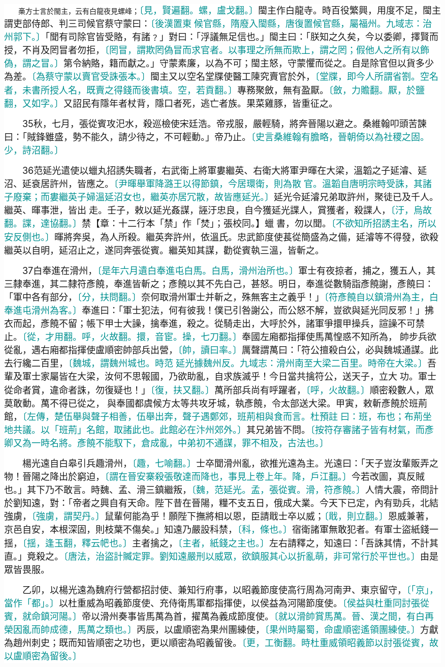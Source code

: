  　　槀方士言於閩主，云有白龍夜見螺峰；</font><font size=4px color="#009090"><font size=4px>〔見，賢遍翻。螺，盧戈翻。〕</font></font><font size=4px>閩主作白龍寺。時百役繁興，用度不足，閩主謂吏部侍郎、判三司候官蔡守蒙曰：</font><font size=4px color="#009090"><font size=4px>〔後漢置東 候官縣，隋廢入閩縣，唐復置候官縣，屬福州。九域志：治州郭下。〕</font></font><font size=4px>「聞有司除官皆受賂，有諸﹖」對曰：「浮議無足信也。」閩主曰：「朕知之久矣，今以委卿，擇賢而授，不肖及罔冒者勿拒，</font><font size=4px color="#009090"><font size=4px>〔罔冒，謂欺罔偽冒而求官者。以事理之所無而欺上，謂之罔；假他人之所有以飾偽，謂之冒。〕</font></font><font size=4px>第令納賂，籍而獻之。」守蒙素廉，以為不可；閩主怒，守蒙懼而從之。自是除官但以貨多少為差。</font><font size=4px color="#009090"><font size=4px>〔為蔡守蒙以賣官受誅張本。〕</font></font><font size=4px>閩主又以空名堂牒使醫工陳究賣官於外，</font><font size=4px color="#009090"><font size=4px>〔堂牒，即今人所謂省劄。空名者，未書所授人名，既賣之得錢而後書填。空，若貢翻。〕</font></font><font size=4px>專務聚斂，無有盈厭。</font><font size=4px color="#009090"><font size=4px>〔斂，力贍翻。厭，於鹽翻，又如字。〕</font></font><font size=4px>又詔民有隱年者杖背，隱口者死，逃亡者族。果菜雞豚，皆重征之。

 　　35秋，七月，張從賓攻汜水，殺巡檢使宋廷浩。帝戎服，嚴輕騎，將奔晉陽以避之。桑維翰叩頭苦諫曰：「賊鋒雖盛，勢不能久，請少待之，不可輕動。」帝乃止。</font><font size=4px color="#009090"><font size=4px>〔史言桑維翰有膽略，晉朝倚以為社稷之固。少，詩沼翻。〕</font></font><font size=4px>

 　　36范延光遣使以蠟丸招誘失職者，右武衛上將軍婁繼英、右衛大將軍尹暉在大梁，溫韜之子延濬、延沼、延袞居許州，皆應之。</font><font size=4px color="#009090"><font size=4px>〔尹暉舉軍降潞王以得節鎮，今居環衛，則為散 官。溫韜自唐明宗時受誅，其諸子廢棄；而婁繼英子婦溫延沼女也，繼英亦居冗散，故皆應延光。〕</font></font><font size=4px>延光令延濬兄弟取許州，聚徒已及千人。繼英、暉事泄，皆出 走。壬子，敕以延光姦謀，誣汙忠良，自今獲延光諜人，賞獲者，殺諜人，</font><font size=4px color="#009090"><font size=4px>〔汙，烏故翻。諜，達協翻。〕</font></font><font size=4px>禁</font><span class="h"><font size=4px>【章：十二行本「禁」作「焚」；張校同。】</font></font><font size=4px>蠟 書，勿以聞。</font><font size=4px color="#009090"><font size=4px>〔不欲知所招誘主名，所以安反側也。〕</font></font><font size=4px>暉將奔吳，為人所殺。繼英奔許州，依溫氏。忠武節度使萇從簡盛為之備，延濬等不得發，欲殺繼英以自明，延沼止之，遂同奔張從賓。繼英知其謀，勸從賓執三溫，皆斬之。

 　　37白奉進在滑州，</font><font size=4px color="#009090"><font size=4px>〔是年六月遺白奉進屯白馬。白馬，滑州治所也。〕</font></font><font size=4px>軍士有夜掠者，捕之，獲五人，其三隸奉進，其二隸符彥饒，奉進皆斬之；彥饒以其不先白己，甚怒。明日，奉進從數騎詣彥饒謝，彥饒曰：「軍中各有部分，</font><font size=4px color="#009090"><font size=4px>〔分，扶問翻。〕</font></font><font size=4px>奈何取滑州軍士并斬之，殊無客主之義乎！」</font><font size=4px color="#009090"><font size=4px>〔符彥饒自以鎮滑州為主，白奉進屯滑州為客。〕</font></font><font size=4px>奉進曰：「軍士犯法，何有彼我！僕已引咎謝公，而公怒不解，豈欲與延光同反邪！」拂衣而起，彥饒不留；帳下甲士大譟，擒奉進，殺之。從騎走出，大呼於外，諸軍爭擐甲操兵，諠譟不可禁止。</font><font size=4px color="#009090"><font size=4px>〔從，才用翻。呼，火故翻。擐，音宦。操，七刀翻。〕</font></font><font size=4px>奉國左廂都指揮使馬萬惶惑不知所為， 帥步兵欲從亂，遇右廂都指揮使盧順密帥部兵出營，</font><font size=4px color="#009090"><font size=4px>〔帥，讀曰率。〕</font></font><font size=4px>厲聲謂萬曰：「符公擅殺白公，必與魏城通謀。此去行纔二百里，</font><font size=4px color="#009090"><font size=4px>〔魏城，謂魏州城也。時范 延光據魏州反。九域志：滑州南至大梁二百里。時帝在大梁。〕</font></font><font size=4px>吾輩及軍士家屬皆在大梁，汝何不思報國，乃欲助亂，自求族滅乎！今日當共擒符公，送天子，立大 功。軍士從命者賞，違命者誅，勿復疑也！」</font><font size=4px color="#009090"><font size=4px>〔復，扶又翻。〕</font></font><font size=4px>萬所部兵尚有呼躍者，</font><font size=4px color="#009090"><font size=4px>〔呼，火故翻。〕</font></font><font size=4px>順密殺數人，眾莫敢動。萬不得已從之， 與奉國都虞候方太等共攻牙城，執彥饒，令太部送大梁。甲寅，敕斬彥饒於班荊館，</font><font size=4px color="#009090"><font size=4px>〔左傳，楚伍舉與聲子相善，伍舉出奔，聲子遇鄭郊，班荊相與食而言。杜預註 曰：班，布也；布荊坐地共議。以「班荊」名館，取諸此也。此館必在汴州郊外。〕</font></font><font size=4px>其兄弟皆不問。</font><font size=4px color="#009090"><font size=4px>〔按符存審諸子皆有材氣，而彥卿又為一時名將。彥饒不能馭下，倉成亂，中弟初不通謀，罪不相及，古法也。〕</font></font><font size=4px>

 　　楊光遠自白皋引兵趣滑州，</font><font size=4px color="#009090"><font size=4px>〔趣，七喻翻。〕</font></font><font size=4px>士卒聞滑州亂，欲推光遠為主。光遠曰：「天子豈汝輩販弄之物！晉陽之降出於窮迫，</font><font size=4px color="#009090"><font size=4px>〔謂在晉安寨殺張敬達而降也，事見上卷上年。降，戶江翻。〕</font></font><font size=4px>今若改圖，真反賊也。」其下乃不敢言。時魏、孟、滑三鎮繼叛，</font><font size=4px color="#009090"><font size=4px>〔魏，范延光。孟，張從賓。滑，符彥饒。〕</font></font><font size=4px>人情大震，帝問計於劉知遠，對：「帝者之興自有天命。陛下昔在晉陽，糧不支五日，俄成大業。今天下已定，內有勁兵，北結強虜，</font><font size=4px color="#009090"><font size=4px>〔強虜，謂契丹。〕</font></font><font size=4px>鼠輩何能為乎！願陛下撫將相以恩，臣請戢士卒以威；</font><font size=4px color="#009090"><font size=4px>〔戢，則立翻。〕</font></font><font size=4px>恩威兼著，京邑自安，本根深固，則枝葉不傷矣。」知遠乃嚴設科禁，</font><font size=4px color="#009090"><font size=4px>〔科，條也。〕</font></font><font size=4px>宿衛諸軍無敢犯者。有軍士盜紙錢一揺，</font><font size=4px color="#009090"><font size=4px>〔揺，逢玉翻，釋云帊也。〕</font></font><font size=4px>主者擒之，</font><font size=4px color="#009090"><font size=4px>〔主者，紙錢之主也。〕</font></font><font size=4px>左右請釋之，知遠曰：「吾誅其情，不計其直。」竟殺之。</font><font size=4px color="#009090"><font size=4px>〔唐法，治盜計贓定罪。劉知遠嚴刑以威眾，欲鎮服其心以折亂萌，非可常行於平世也。〕</font></font><font size=4px>由是眾皆畏服。

 　　乙卯，以楊光遠為魏府行營都招討使、兼知行府事，以昭義節度使高行周為河南尹、東京留守，</font><font size=4px color="#009090"><font size=4px>〔「京」，當作「都」。〕</font></font><font size=4px>以杜重威為昭義節度使、充侍衛馬軍都指揮使，以侯益為河陽節度使。</font><font size=4px color="#009090"><font size=4px>〔侯益與杜重同討張從賓，就命鎮河陽。〕</font></font><font size=4px>帝以滑州奏事皆馬萬為首，擢萬為義成節度使。</font><font size=4px color="#009090"><font size=4px>〔就以滑帥賞馬萬。晉、漢之間，有白再榮因亂而帥成德，馬萬之類也。〕</font></font><font size=4px>丙辰，以盧順密為果州團練使，</font><font size=4px color="#009090"><font size=4px>〔果州時屬蜀，命盧順密遙領團練使。〕</font></font><font size=4px>方獻為趙州刺史；既而知皆順密之功也，更以順密為昭義留後。</font><font size=4px color="#009090"><font size=4px>〔更，工衡翻。時杜重威領昭義節以討張從賓，故以盧順密為留後。〕</font></font><font size=4px>
